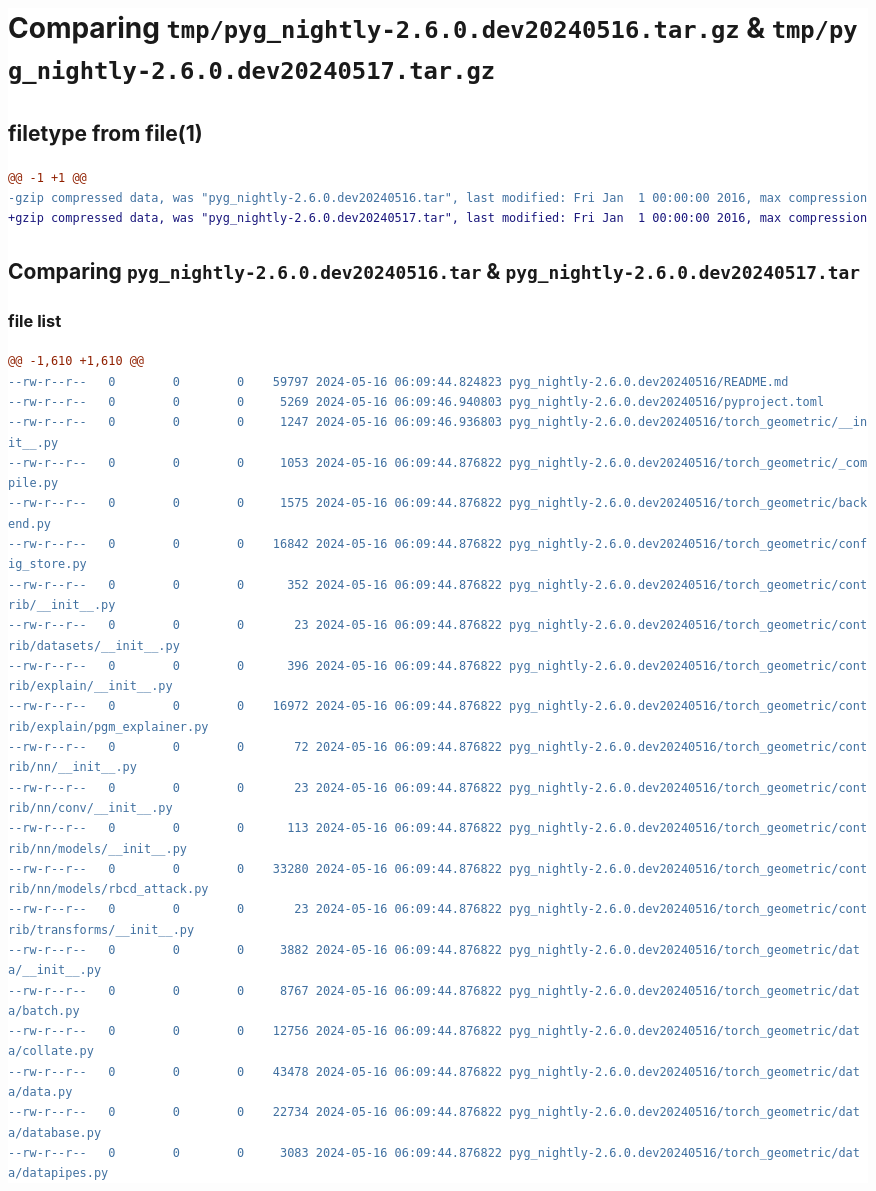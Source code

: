 # Comparing `tmp/pyg_nightly-2.6.0.dev20240516.tar.gz` & `tmp/pyg_nightly-2.6.0.dev20240517.tar.gz`

## filetype from file(1)

```diff
@@ -1 +1 @@
-gzip compressed data, was "pyg_nightly-2.6.0.dev20240516.tar", last modified: Fri Jan  1 00:00:00 2016, max compression
+gzip compressed data, was "pyg_nightly-2.6.0.dev20240517.tar", last modified: Fri Jan  1 00:00:00 2016, max compression
```

## Comparing `pyg_nightly-2.6.0.dev20240516.tar` & `pyg_nightly-2.6.0.dev20240517.tar`

### file list

```diff
@@ -1,610 +1,610 @@
--rw-r--r--   0        0        0    59797 2024-05-16 06:09:44.824823 pyg_nightly-2.6.0.dev20240516/README.md
--rw-r--r--   0        0        0     5269 2024-05-16 06:09:46.940803 pyg_nightly-2.6.0.dev20240516/pyproject.toml
--rw-r--r--   0        0        0     1247 2024-05-16 06:09:46.936803 pyg_nightly-2.6.0.dev20240516/torch_geometric/__init__.py
--rw-r--r--   0        0        0     1053 2024-05-16 06:09:44.876822 pyg_nightly-2.6.0.dev20240516/torch_geometric/_compile.py
--rw-r--r--   0        0        0     1575 2024-05-16 06:09:44.876822 pyg_nightly-2.6.0.dev20240516/torch_geometric/backend.py
--rw-r--r--   0        0        0    16842 2024-05-16 06:09:44.876822 pyg_nightly-2.6.0.dev20240516/torch_geometric/config_store.py
--rw-r--r--   0        0        0      352 2024-05-16 06:09:44.876822 pyg_nightly-2.6.0.dev20240516/torch_geometric/contrib/__init__.py
--rw-r--r--   0        0        0       23 2024-05-16 06:09:44.876822 pyg_nightly-2.6.0.dev20240516/torch_geometric/contrib/datasets/__init__.py
--rw-r--r--   0        0        0      396 2024-05-16 06:09:44.876822 pyg_nightly-2.6.0.dev20240516/torch_geometric/contrib/explain/__init__.py
--rw-r--r--   0        0        0    16972 2024-05-16 06:09:44.876822 pyg_nightly-2.6.0.dev20240516/torch_geometric/contrib/explain/pgm_explainer.py
--rw-r--r--   0        0        0       72 2024-05-16 06:09:44.876822 pyg_nightly-2.6.0.dev20240516/torch_geometric/contrib/nn/__init__.py
--rw-r--r--   0        0        0       23 2024-05-16 06:09:44.876822 pyg_nightly-2.6.0.dev20240516/torch_geometric/contrib/nn/conv/__init__.py
--rw-r--r--   0        0        0      113 2024-05-16 06:09:44.876822 pyg_nightly-2.6.0.dev20240516/torch_geometric/contrib/nn/models/__init__.py
--rw-r--r--   0        0        0    33280 2024-05-16 06:09:44.876822 pyg_nightly-2.6.0.dev20240516/torch_geometric/contrib/nn/models/rbcd_attack.py
--rw-r--r--   0        0        0       23 2024-05-16 06:09:44.876822 pyg_nightly-2.6.0.dev20240516/torch_geometric/contrib/transforms/__init__.py
--rw-r--r--   0        0        0     3882 2024-05-16 06:09:44.876822 pyg_nightly-2.6.0.dev20240516/torch_geometric/data/__init__.py
--rw-r--r--   0        0        0     8767 2024-05-16 06:09:44.876822 pyg_nightly-2.6.0.dev20240516/torch_geometric/data/batch.py
--rw-r--r--   0        0        0    12756 2024-05-16 06:09:44.876822 pyg_nightly-2.6.0.dev20240516/torch_geometric/data/collate.py
--rw-r--r--   0        0        0    43478 2024-05-16 06:09:44.876822 pyg_nightly-2.6.0.dev20240516/torch_geometric/data/data.py
--rw-r--r--   0        0        0    22734 2024-05-16 06:09:44.876822 pyg_nightly-2.6.0.dev20240516/torch_geometric/data/database.py
--rw-r--r--   0        0        0     3083 2024-05-16 06:09:44.876822 pyg_nightly-2.6.0.dev20240516/torch_geometric/data/datapipes.py
```